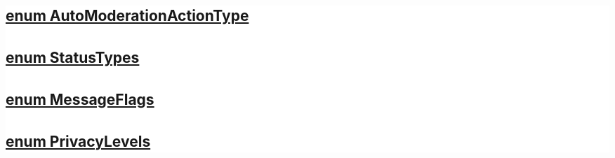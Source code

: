 ## [enum AutoModerationActionType](https://github.com/oasisjs/biscuit/tree/main/packages/discordeno/types/discord.ts#L1479:0)

## [enum StatusTypes](https://github.com/oasisjs/biscuit/tree/main/packages/biscuit/structures/Presence.ts#L44:0)

## [enum MessageFlags](https://github.com/oasisjs/biscuit/tree/main/packages/biscuit/Util.ts#L15:0)

## [enum PrivacyLevels](https://github.com/oasisjs/biscuit/tree/main/packages/biscuit/structures/StageInstance.ts#L13:0)
